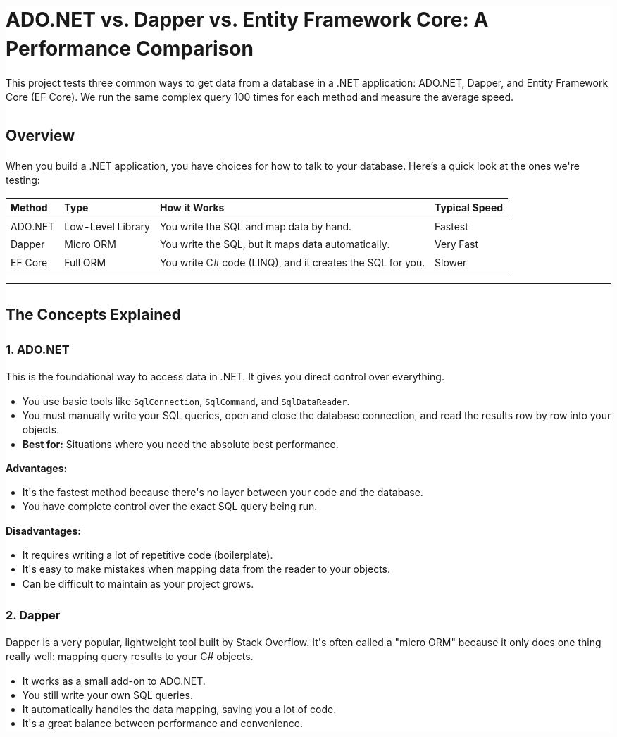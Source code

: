# ADO.NET vs. Dapper vs. Entity Framework Core: A Performance Comparison

This project tests three common ways to get data from a database in a .NET application: ADO.NET, Dapper, and Entity Framework Core (EF Core). We run the same complex query 100 times for each method and measure the average speed.

## Overview

When you build a .NET application, you have choices for how to talk to your database. Here’s a quick look at the ones we're testing:

| Method | Type | How it Works | Typical Speed |
| :--- | :--- | :--- | :--- |
| ADO.NET | Low-Level Library | You write the SQL and map data by hand. | Fastest |
| Dapper | Micro ORM | You write the SQL, but it maps data automatically. | Very Fast |
| EF Core | Full ORM | You write C# code (LINQ), and it creates the SQL for you. | Slower |

---

## The Concepts Explained

### 1. ADO.NET

This is the foundational way to access data in .NET. It gives you direct control over everything.

* You use basic tools like `SqlConnection`, `SqlCommand`, and `SqlDataReader`.
* You must manually write your SQL queries, open and close the database connection, and read the results row by row into your objects.
* **Best for:** Situations where you need the absolute best performance.

**Advantages:**

* It's the fastest method because there's no layer between your code and the database.
* You have complete control over the exact SQL query being run.

**Disadvantages:**

* It requires writing a lot of repetitive code (boilerplate).
* It's easy to make mistakes when mapping data from the reader to your objects.
* Can be difficult to maintain as your project grows.

### 2. Dapper

Dapper is a very popular, lightweight tool built by Stack Overflow. It's often called a "micro ORM" because it only does one thing really well: mapping query results to your C# objects.

* It works as a small add-on to ADO.NET.
* You still write your own SQL queries.
* It automatically handles the data mapping, saving you a lot of code.
* It's a great balance between performance and convenience.

